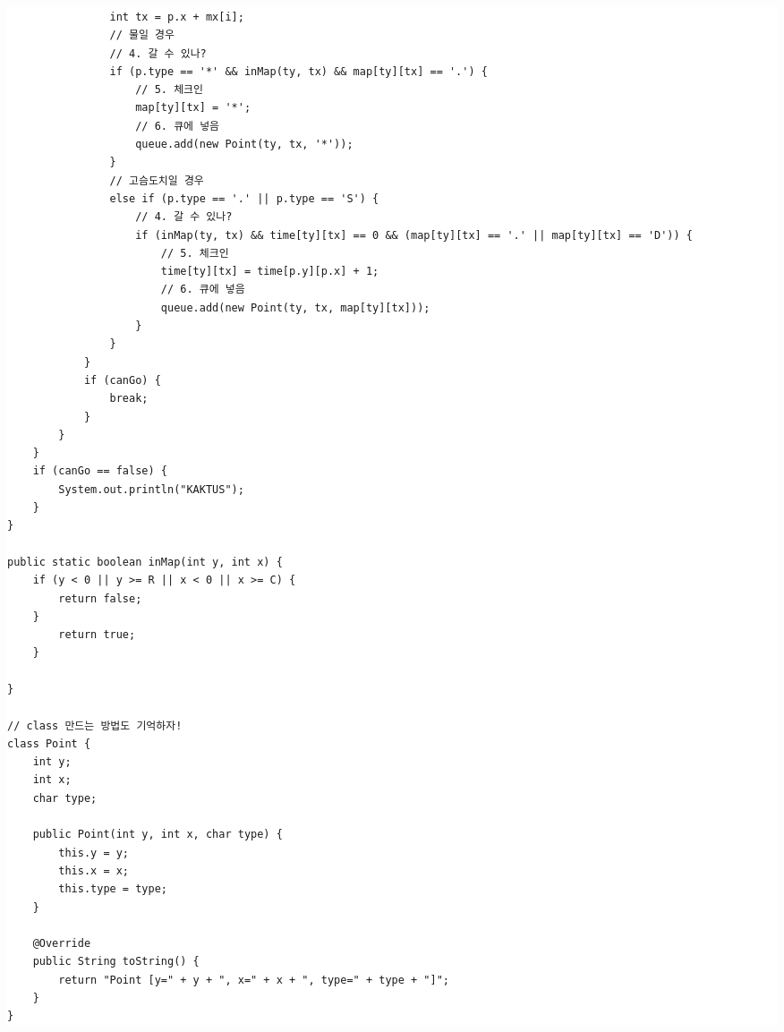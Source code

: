 ```
                int tx = p.x + mx[i];
                // 물일 경우 
                // 4. 갈 수 있나?
                if (p.type == '*' && inMap(ty, tx) && map[ty][tx] == '.') {
                    // 5. 체크인 
                    map[ty][tx] = '*';
                    // 6. 큐에 넣음 
                    queue.add(new Point(ty, tx, '*'));
                }
                // 고슴도치일 경우 
                else if (p.type == '.' || p.type == 'S') {
                    // 4. 갈 수 있나?
                    if (inMap(ty, tx) && time[ty][tx] == 0 && (map[ty][tx] == '.' || map[ty][tx] == 'D')) {
                        // 5. 체크인
                        time[ty][tx] = time[p.y][p.x] + 1;
                        // 6. 큐에 넣음
                        queue.add(new Point(ty, tx, map[ty][tx]));
                    }
                }
            }
            if (canGo) {
                break;
            }
        }
    }
    if (canGo == false) {
        System.out.println("KAKTUS");
    }
}

public static boolean inMap(int y, int x) {
    if (y < 0 || y >= R || x < 0 || x >= C) {
        return false;
    }
		return true;
	}

}

// class 만드는 방법도 기억하자!
class Point {
	int y;
	int x;
	char type;
	
	public Point(int y, int x, char type) {
		this.y = y;
		this.x = x;
		this.type = type;
	}

	@Override
	public String toString() {
		return "Point [y=" + y + ", x=" + x + ", type=" + type + "]";
	}	
}
```
